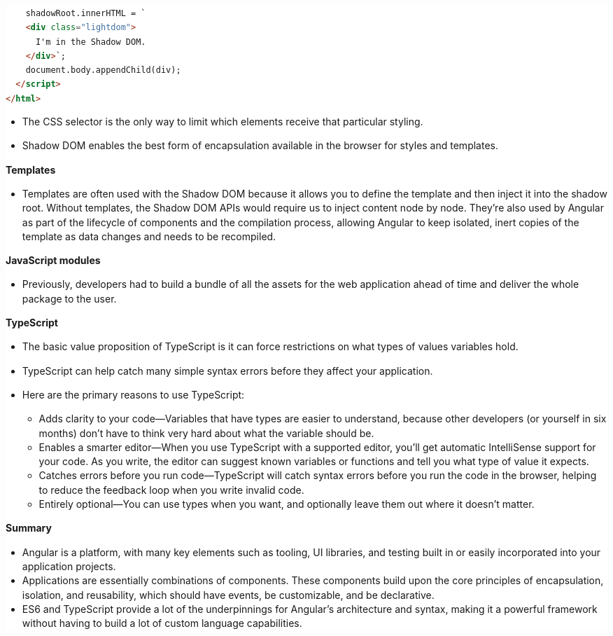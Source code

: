   ```html
      shadowRoot.innerHTML = `
      <div class="lightdom">
        I'm in the Shadow DOM.
      </div>`;
      document.body.appendChild(div);
    </script>
  </html>
  ```

- The CSS selector is the only way to limit which elements receive that particular styling. 

- Shadow DOM enables the best form of encapsulation available in the browser for styles and templates. 



**Templates**

- Templates are often used with the Shadow DOM because it allows you to define the template and then inject it into the shadow root. Without templates, the Shadow DOM APIs would require us to inject content node by node. They’re also used by Angular as part of the lifecycle of components and the compilation process, allowing Angular to keep isolated, inert copies of the template as data changes and needs to be recompiled. 



**JavaScript modules**

- Previously, developers had to build a bundle of all the assets for the web application ahead of time and deliver the whole package to the user. 



**TypeScript**

- The basic value proposition of TypeScript is it can force restrictions on what types of values variables hold. 

- TypeScript can help catch many simple syntax errors before they affect your application. 

- Here are the primary reasons to use TypeScript:
  - Adds clarity to your code—Variables that have types are easier to understand, because other developers (or yourself in six months) don’t have to think very hard about what the variable should be. 
  - Enables a smarter editor—When you use TypeScript with a supported editor, you’ll get automatic IntelliSense support for your code. As you write, the editor can suggest known variables or functions and tell you what type of value it expects.
  - Catches errors before you run code—TypeScript will catch syntax errors before you run the code in the browser, helping to reduce the feedback loop when you write invalid code.
  - Entirely optional—You can use types when you want, and optionally leave them out where it doesn’t matter. 



**Summary**

- Angular is a platform, with many key elements such as tooling, UI libraries, and testing built in or easily incorporated into your application projects.
- Applications are essentially combinations of components. These components build upon the core principles of encapsulation, isolation, and reusability, which should have events, be customizable, and be declarative.
- ES6 and TypeScript provide a lot of the underpinnings for Angular’s architecture and syntax, making it a powerful framework without having to build a lot of custom language capabilities. 
